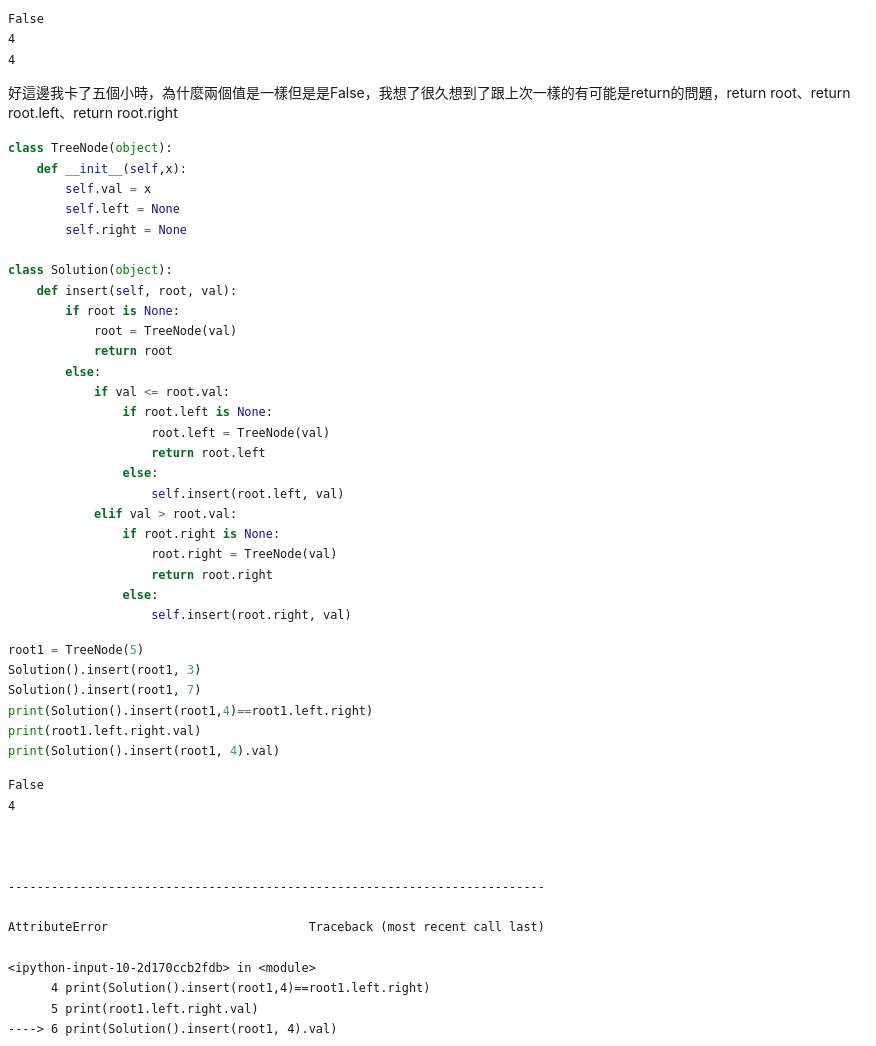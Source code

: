     False
    4
    4


好這邊我卡了五個小時，為什麼兩個值是一樣但是是False，我想了很久想到了跟上次一樣的有可能是return的問題，return root、return root.left、return root.right


```python
class TreeNode(object):
    def __init__(self,x):
        self.val = x
        self.left = None
        self.right = None
        
class Solution(object):
    def insert(self, root, val):        
        if root is None:
            root = TreeNode(val)
            return root
        else:
            if val <= root.val:
                if root.left is None:
                    root.left = TreeNode(val)
                    return root.left
                else:
                    self.insert(root.left, val)
            elif val > root.val:
                if root.right is None:
                    root.right = TreeNode(val)
                    return root.right
                else:
                    self.insert(root.right, val)
```


```python
root1 = TreeNode(5)
Solution().insert(root1, 3)
Solution().insert(root1, 7)
print(Solution().insert(root1,4)==root1.left.right)
print(root1.left.right.val)
print(Solution().insert(root1, 4).val)
```

    False
    4



    ---------------------------------------------------------------------------

    AttributeError                            Traceback (most recent call last)

    <ipython-input-10-2d170ccb2fdb> in <module>
          4 print(Solution().insert(root1,4)==root1.left.right)
          5 print(root1.left.right.val)
    ----> 6 print(Solution().insert(root1, 4).val)
    